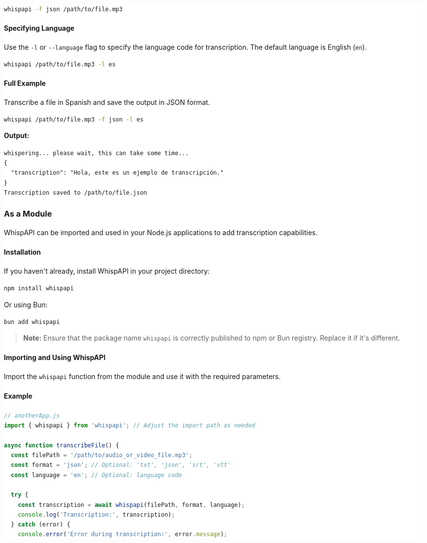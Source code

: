 ```bash
whispapi -f json /path/to/file.mp3 
```

#### Specifying Language

Use the `-l` or `--language` flag to specify the language code for transcription. The default language is English (`en`).

```bash
whispapi /path/to/file.mp3 -l es
```

#### Full Example

Transcribe a file in Spanish and save the output in JSON format.

```bash
whispapi /path/to/file.mp3 -f json -l es
```

**Output:**

```
whispering... please wait, this can take some time...
{
  "transcription": "Hola, este es un ejemplo de transcripción."
}
Transcription saved to /path/to/file.json
```

### As a Module

WhispAPI can be imported and used in your Node.js applications to add transcription capabilities.

#### Installation

If you haven't already, install WhispAPI in your project directory:

```bash
npm install whispapi
```

Or using Bun:

```bash
bun add whispapi
```

> **Note:** Ensure that the package name `whispapi` is correctly published to npm or Bun registry. Replace it if it's different.

#### Importing and Using WhispAPI

Import the `whispapi` function from the module and use it with the required parameters.

#### Example

```javascript
// anotherApp.js
import { whispapi } from 'whispapi'; // Adjust the import path as needed

async function transcribeFile() {
  const filePath = '/path/to/audio_or_video_file.mp3';
  const format = 'json'; // Optional: 'txt', 'json', 'srt', 'vtt'
  const language = 'en'; // Optional: language code

  try {
    const transcription = await whispapi(filePath, format, language);
    console.log('Transcription:', transcription);
  } catch (error) {
    console.error('Error during transcription:', error.message);
```